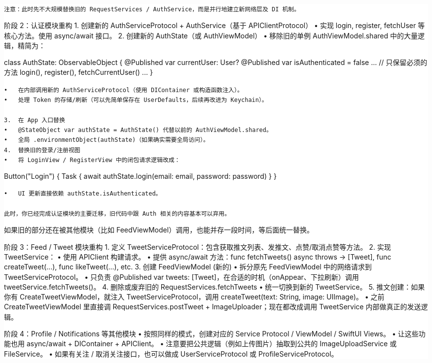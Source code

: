	注意：此时先不大规模替换旧的 RequestServices / AuthService，而是并行地建立新网络层及 DI 机制。

阶段 2：认证模块重构
	1.	创建新的 AuthServiceProtocol + AuthService（基于 APIClientProtocol）
	•	实现 login, register, fetchUser 等核心方法。使用 async/await 接口。
	2.	创建新的 AuthState（或 AuthViewModel）
	•	移除旧的单例 AuthViewModel.shared 中的大量逻辑，精简为：

class AuthState: ObservableObject {
    @Published var currentUser: User?
    @Published var isAuthenticated = false
    ...
    // 只保留必须的方法 login(), register(), fetchCurrentUser() ...
}


	•	在内部调用新的 AuthServiceProtocol（使用 DIContainer 或构造函数注入）。
	•	处理 Token 的存储/刷新（可以先简单保存在 UserDefaults，后续再改进为 Keychain）。

	3.	在 App 入口替换
	•	@StateObject var authState = AuthState() 代替以前的 AuthViewModel.shared。
	•	全局 .environmentObject(authState)（如果确实需要全局访问）。
	4.	替换旧的登录/注册视图
	•	将 LoginView / RegisterView 中的闭包请求逻辑改成：

Button("Login") {
  Task {
    await authState.login(email: email, password: password)
  }
}


	•	UI 更新直接依赖 authState.isAuthenticated。

	此时，你已经完成认证模块的主要迁移，旧代码中跟 Auth 相关的内容基本可以弃用。
如果旧的部分还在被其他模块（比如 FeedViewModel）调用，也能并存一段时间，等后面统一替换。

阶段 3：Feed / Tweet 模块重构
	1.	定义 TweetServiceProtocol：包含获取推文列表、发推文、点赞/取消点赞等方法。
	2.	实现 TweetService：
	•	使用 APIClient 构建请求。
	•	提供 async/await 方法：func fetchTweets() async throws -> [Tweet], func createTweet(...), func likeTweet(...), etc.
	3.	创建 FeedViewModel (新的)
	•	拆分原先 FeedViewModel 中的网络请求到 TweetServiceProtocol。
	•	只负责 @Published var tweets: [Tweet]，在合适的时机（onAppear、下拉刷新）调用 tweetService.fetchTweets()。
	4.	删除或废弃旧的 RequestServices.fetchTweets
	•	统一切换到新的 TweetService。
	5.	推文创建：如果你有 CreateTweetViewModel，就注入 TweetServiceProtocol，调用 createTweet(text: String, image: UIImage)。
	•	之前 CreateTweetViewModel 里直接调 RequestServices.postTweet + ImageUploader；现在都改成调用 TweetService 内部做真正的发送逻辑。

阶段 4：Profile / Notifications 等其他模块
	•	按照同样的模式，创建对应的 Service Protocol / ViewModel / SwiftUI Views。
	•	让这些功能也用 async/await + DIContainer + APIClient。
	•	注意要把公共逻辑（例如上传图片）抽取到公共的 ImageUploadService 或 FileService。
	•	如果有关注 / 取消关注接口，也可以做成 UserServiceProtocol 或 ProfileServiceProtocol。
